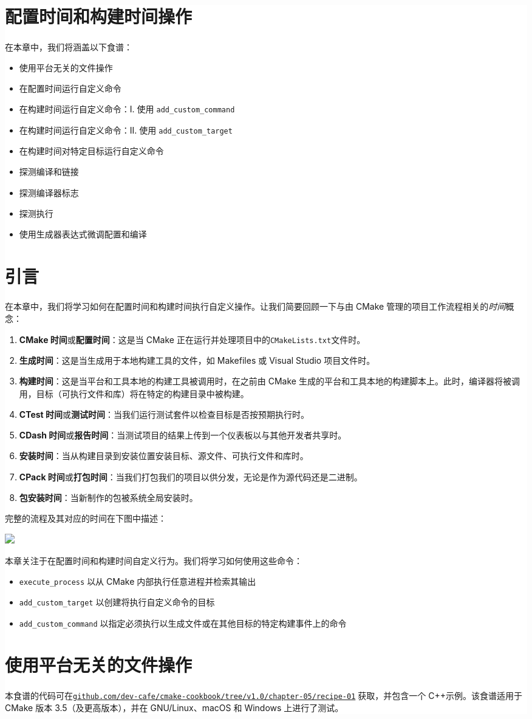 # 配置时间和构建时间操作

在本章中，我们将涵盖以下食谱：

+   使用平台无关的文件操作

+   在配置时间运行自定义命令

+   在构建时间运行自定义命令：I. 使用 `add_custom_command`

+   在构建时间运行自定义命令：II. 使用 `add_custom_target`

+   在构建时间对特定目标运行自定义命令

+   探测编译和链接

+   探测编译器标志

+   探测执行

+   使用生成器表达式微调配置和编译

# 引言

在本章中，我们将学习如何在配置时间和构建时间执行自定义操作。让我们简要回顾一下与由 CMake 管理的项目工作流程相关的*时间*概念：

1.  **CMake 时间**或**配置时间**：这是当 CMake 正在运行并处理项目中的`CMakeLists.txt`文件时。

1.  **生成时间**：这是当生成用于本地构建工具的文件，如 Makefiles 或 Visual Studio 项目文件时。

1.  **构建时间**：这是当平台和工具本地的构建工具被调用时，在之前由 CMake 生成的平台和工具本地的构建脚本上。此时，编译器将被调用，目标（可执行文件和库）将在特定的构建目录中被构建。

1.  **CTest 时间**或**测试时间**：当我们运行测试套件以检查目标是否按预期执行时。

1.  **CDash 时间**或**报告时间**：当测试项目的结果上传到一个仪表板以与其他开发者共享时。

1.  **安装时间**：当从构建目录到安装位置安装目标、源文件、可执行文件和库时。

1.  **CPack 时间**或**打包时间**：当我们打包我们的项目以供分发，无论是作为源代码还是二进制。

1.  **包安装时间**：当新制作的包被系统全局安装时。

完整的流程及其对应的时间在下图中描述：

![](img/6d8d214c-69fb-43b4-8769-20a5770453bb.jpg)

本章关注于在配置时间和构建时间自定义行为。我们将学习如何使用这些命令：

+   `execute_process` 以从 CMake 内部执行任意进程并检索其输出

+   `add_custom_target` 以创建将执行自定义命令的目标

+   `add_custom_command` 以指定必须执行以生成文件或在其他目标的特定构建事件上的命令

# 使用平台无关的文件操作

本食谱的代码可在[`github.com/dev-cafe/cmake-cookbook/tree/v1.0/chapter-05/recipe-01`](https://github.com/dev-cafe/cmake-cookbook/tree/v1.0/chapter-05/recipe-01) 获取，并包含一个 C++示例。该食谱适用于 CMake 版本 3.5（及更高版本），并在 GNU/Linux、macOS 和 Windows 上进行了测试。

